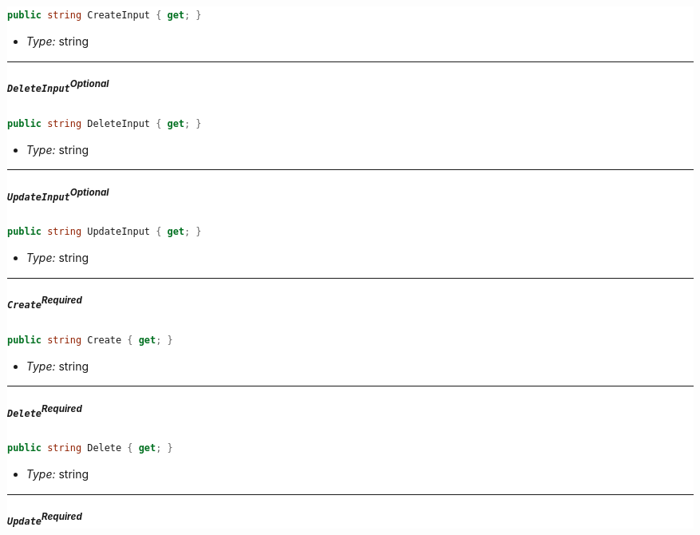 ```csharp
public string CreateInput { get; }
```

- *Type:* string

---

##### `DeleteInput`<sup>Optional</sup> <a name="DeleteInput" id="@cdktf/provider-gitlab.repositoryFile.RepositoryFileTimeoutsOutputReference.property.deleteInput"></a>

```csharp
public string DeleteInput { get; }
```

- *Type:* string

---

##### `UpdateInput`<sup>Optional</sup> <a name="UpdateInput" id="@cdktf/provider-gitlab.repositoryFile.RepositoryFileTimeoutsOutputReference.property.updateInput"></a>

```csharp
public string UpdateInput { get; }
```

- *Type:* string

---

##### `Create`<sup>Required</sup> <a name="Create" id="@cdktf/provider-gitlab.repositoryFile.RepositoryFileTimeoutsOutputReference.property.create"></a>

```csharp
public string Create { get; }
```

- *Type:* string

---

##### `Delete`<sup>Required</sup> <a name="Delete" id="@cdktf/provider-gitlab.repositoryFile.RepositoryFileTimeoutsOutputReference.property.delete"></a>

```csharp
public string Delete { get; }
```

- *Type:* string

---

##### `Update`<sup>Required</sup> <a name="Update" id="@cdktf/provider-gitlab.repositoryFile.RepositoryFileTimeoutsOutputReference.property.update"></a>
